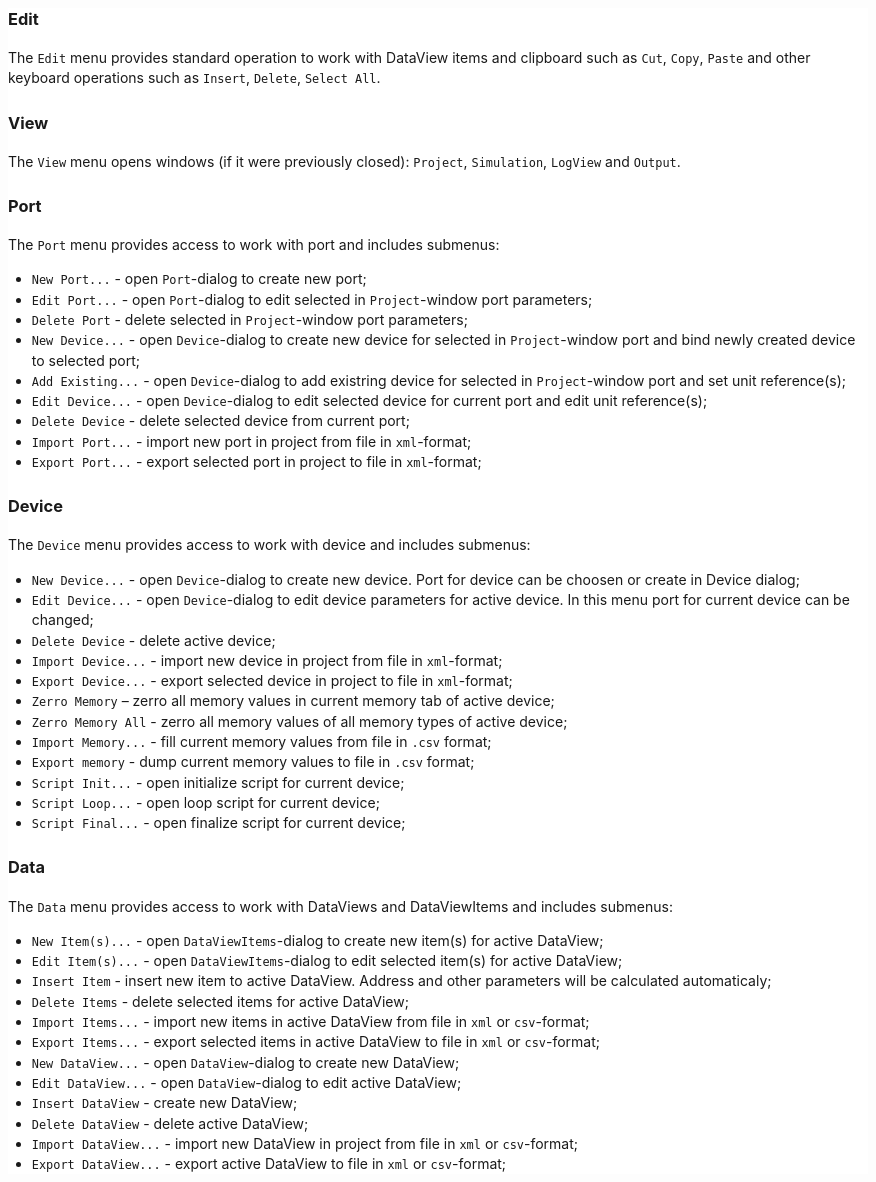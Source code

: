 ### Edit

The `Edit` menu provides standard operation to work with DataView items and
clipboard such as `Cut`, `Copy`, `Paste` and 
other keyboard operations such as `Insert`, `Delete`, `Select All`.

### View

The `View` menu opens windows (if it were previously closed): `Project`, `Simulation`, `LogView` and `Output`.

### Port

The `Port` menu provides access to work with port and includes submenus:
* `New Port...` - open `Port`-dialog to create new port;
* `Edit Port...` - open `Port`-dialog to edit selected in `Project`-window port parameters;
* `Delete Port` - delete selected in `Project`-window port parameters;
* `New Device...` - open `Device`-dialog to create new device for selected in `Project`-window port and 
bind newly created device to selected port;
* `Add Existing...` - open `Device`-dialog to add existring device for selected in `Project`-window port and 
set unit reference(s);
* `Edit Device...` - open `Device`-dialog to edit selected device for current port and edit unit reference(s);
* `Delete Device` - delete selected device from current port;
* `Import Port...` - import new port in project from file in `xml`-format;
* `Export Port...` - export selected port in project to file in `xml`-format;

### Device

The `Device` menu provides access to work with device and includes submenus:
* `New Device...` - open `Device`-dialog to create new device. 
Port for device can be choosen or create in Device dialog;
* `Edit Device...` - open `Device`-dialog to edit device parameters for active device. 
In this menu port for current device can be changed;
* `Delete Device` - delete active device;
* `Import Device...` - import new device in project from file in `xml`-format;
* `Export Device...` - export selected device in project to file in `xml`-format;
* `Zerro Memory` – zerro all memory values in current memory tab of active device;
* `Zerro Memory All` - zerro all memory values of all memory types of active device;
* `Import Memory...` - fill current memory values from file in `.csv` format;
* `Export memory` - dump current memory values to file in `.csv` format;
* `Script Init...` - open initialize script for current device;
* `Script Loop...` - open loop script for current device;
* `Script Final...` - open finalize script for current device;

### Data

The `Data` menu provides access to work with DataViews and DataViewItems and includes submenus:
* `New Item(s)...` - open `DataViewItems`-dialog to create new item(s) for active DataView;
* `Edit Item(s)...` - open `DataViewItems`-dialog to edit selected item(s) for active DataView;
* `Insert Item` - insert new item to active DataView. Address and other parameters will be calculated automaticaly;
* `Delete Items` - delete selected items for active DataView;
* `Import Items...` - import new items in active DataView from file in `xml` or `csv`-format;
* `Export Items...` - export selected items in active DataView to file in `xml` or `csv`-format;
* `New DataView...` - open `DataView`-dialog to create new DataView;
* `Edit DataView...` - open `DataView`-dialog to edit active DataView;
* `Insert DataView` - create new DataView;
* `Delete DataView` - delete active DataView;
* `Import DataView...` - import new DataView in project from file in `xml` or `csv`-format;
* `Export DataView...` - export active DataView to file in `xml` or `csv`-format;
